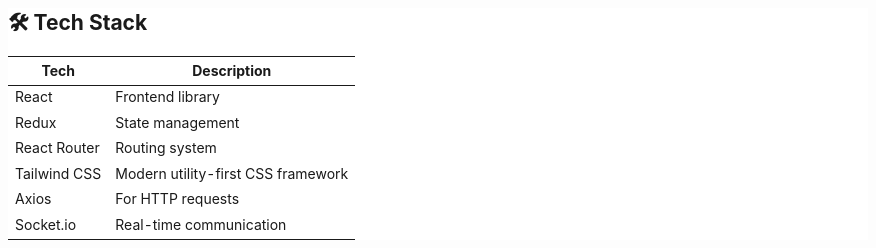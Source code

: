 ## 🛠️ Tech Stack

| Tech         | Description                       |
|--------------|-----------------------------------|
| React        | Frontend library                  |
| Redux        | State management                  |
| React Router | Routing system                    |
| Tailwind CSS | Modern utility-first CSS framework|
| Axios        | For HTTP requests                 |
| Socket.io    | Real-time communication           |

